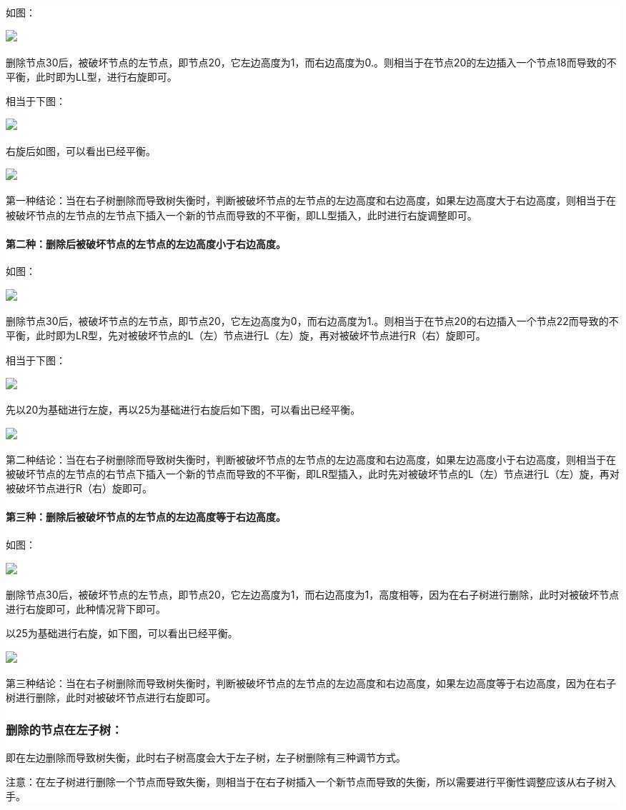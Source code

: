如图：

![](https://i-blog.csdnimg.cn/blog_migrate/c4f8a172227b30e750bb89c95ab8995f.png)

删除节点30后，被破坏节点的左节点，即节点20，它左边高度为1，而右边高度为0.。则相当于在节点20的左边插入一个节点18而导致的不平衡，此时即为LL型，进行右旋即可。

相当于下图：

![](https://i-blog.csdnimg.cn/blog_migrate/78361856cca88244638a59d08b6e4d4e.png)

右旋后如图，可以看出已经平衡。

![](https://i-blog.csdnimg.cn/blog_migrate/dfacd0083f3173ae513130827ecdae6d.png)

第一种结论：当在右子树删除而导致树失衡时，判断被破坏节点的左节点的左边高度和右边高度，如果左边高度大于右边高度，则相当于在被破坏节点的左节点的左节点下插入一个新的节点而导致的不平衡，即LL型插入，此时进行右旋调整即可。

#### 第二种：删除后被破坏节点的左节点的左边高度小于右边高度。

如图：

![](https://i-blog.csdnimg.cn/blog_migrate/8e6b1215a785d78cf7079fef4bc7d327.png)

删除节点30后，被破坏节点的左节点，即节点20，它左边高度为0，而右边高度为1.。则相当于在节点20的右边插入一个节点22而导致的不平衡，此时即为LR型，先对被破坏节点的L（左）节点进行L（左）旋，再对被破坏节点进行R（右）旋即可。

相当于下图：

![](https://i-blog.csdnimg.cn/blog_migrate/c1e4e69f5afd748224c345f1a2d74782.png)

先以20为基础进行左旋，再以25为基础进行右旋后如下图，可以看出已经平衡。

![](https://i-blog.csdnimg.cn/blog_migrate/dbf1c6eee73b628ec36de790e1ce6b9c.png)

第二种结论：当在右子树删除而导致树失衡时，判断被破坏节点的左节点的左边高度和右边高度，如果左边高度小于右边高度，则相当于在被破坏节点的左节点的右节点下插入一个新的节点而导致的不平衡，即LR型插入，此时先对被破坏节点的L（左）节点进行L（左）旋，再对被破坏节点进行R（右）旋即可。

#### 第三种：删除后被破坏节点的左节点的左边高度等于右边高度。

如图：

![](https://i-blog.csdnimg.cn/blog_migrate/4ee4873464cd8adc0fae1019dd0ab979.png)

删除节点30后，被破坏节点的左节点，即节点20，它左边高度为1，而右边高度为1，高度相等，因为在右子树进行删除，此时对被破坏节点进行右旋即可，此种情况背下即可。

以25为基础进行右旋，如下图，可以看出已经平衡。

![](https://i-blog.csdnimg.cn/blog_migrate/cc87e6a4b6d3607efac73bc1d181759d.png)

第三种结论：当在右子树删除而导致树失衡时，判断被破坏节点的左节点的左边高度和右边高度，如果左边高度等于右边高度，因为在右子树进行删除，此时对被破坏节点进行右旋即可。

### 删除的节点在左子树：

即在左边删除而导致树失衡，此时右子树高度会大于左子树，左子树删除有三种调节方式。

注意：在左子树进行删除一个节点而导致失衡，则相当于在右子树插入一个新节点而导致的失衡，所以需要进行平衡性调整应该从右子树入手。
